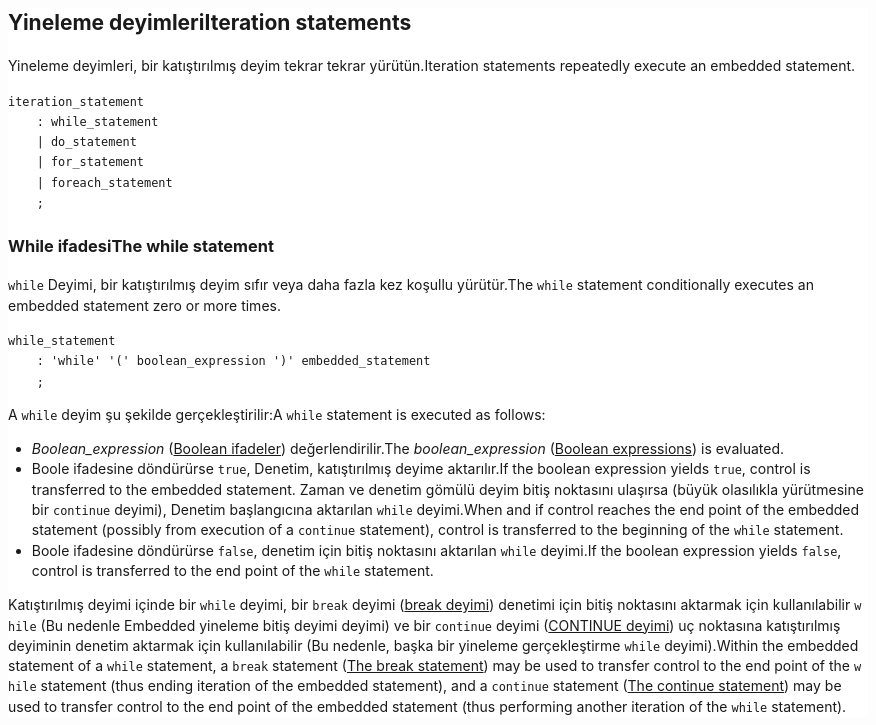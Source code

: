 ## <a name="iteration-statements"></a><span data-ttu-id="3c16d-306">Yineleme deyimleri</span><span class="sxs-lookup"><span data-stu-id="3c16d-306">Iteration statements</span></span>

<span data-ttu-id="3c16d-307">Yineleme deyimleri, bir katıştırılmış deyim tekrar tekrar yürütün.</span><span class="sxs-lookup"><span data-stu-id="3c16d-307">Iteration statements repeatedly execute an embedded statement.</span></span>

```antlr
iteration_statement
    : while_statement
    | do_statement
    | for_statement
    | foreach_statement
    ;
```

### <a name="the-while-statement"></a><span data-ttu-id="3c16d-308">While ifadesi</span><span class="sxs-lookup"><span data-stu-id="3c16d-308">The while statement</span></span>

<span data-ttu-id="3c16d-309">`while` Deyimi, bir katıştırılmış deyim sıfır veya daha fazla kez koşullu yürütür.</span><span class="sxs-lookup"><span data-stu-id="3c16d-309">The `while` statement conditionally executes an embedded statement zero or more times.</span></span>

```antlr
while_statement
    : 'while' '(' boolean_expression ')' embedded_statement
    ;
```

<span data-ttu-id="3c16d-310">A `while` deyim şu şekilde gerçekleştirilir:</span><span class="sxs-lookup"><span data-stu-id="3c16d-310">A `while` statement is executed as follows:</span></span>

*  <span data-ttu-id="3c16d-311">*Boolean_expression* ([Boolean ifadeler](expressions.md#boolean-expressions)) değerlendirilir.</span><span class="sxs-lookup"><span data-stu-id="3c16d-311">The *boolean_expression* ([Boolean expressions](expressions.md#boolean-expressions)) is evaluated.</span></span>
*  <span data-ttu-id="3c16d-312">Boole ifadesine döndürürse `true`, Denetim, katıştırılmış deyime aktarılır.</span><span class="sxs-lookup"><span data-stu-id="3c16d-312">If the boolean expression yields `true`, control is transferred to the embedded statement.</span></span> <span data-ttu-id="3c16d-313">Zaman ve denetim gömülü deyim bitiş noktasını ulaşırsa (büyük olasılıkla yürütmesine bir `continue` deyimi), Denetim başlangıcına aktarılan `while` deyimi.</span><span class="sxs-lookup"><span data-stu-id="3c16d-313">When and if control reaches the end point of the embedded statement (possibly from execution of a `continue` statement), control is transferred to the beginning of the `while` statement.</span></span>
*  <span data-ttu-id="3c16d-314">Boole ifadesine döndürürse `false`, denetim için bitiş noktasını aktarılan `while` deyimi.</span><span class="sxs-lookup"><span data-stu-id="3c16d-314">If the boolean expression yields `false`, control is transferred to the end point of the `while` statement.</span></span>

<span data-ttu-id="3c16d-315">Katıştırılmış deyimi içinde bir `while` deyimi, bir `break` deyimi ([break deyimi](statements.md#the-break-statement)) denetimi için bitiş noktasını aktarmak için kullanılabilir `while` (Bu nedenle Embedded yineleme bitiş deyimi deyimi) ve bir `continue` deyimi ([CONTINUE deyimi](statements.md#the-continue-statement)) uç noktasına katıştırılmış deyiminin denetim aktarmak için kullanılabilir (Bu nedenle, başka bir yineleme gerçekleştirme `while` deyimi).</span><span class="sxs-lookup"><span data-stu-id="3c16d-315">Within the embedded statement of a `while` statement, a `break` statement ([The break statement](statements.md#the-break-statement)) may be used to transfer control to the end point of the `while` statement (thus ending iteration of the embedded statement), and a `continue` statement ([The continue statement](statements.md#the-continue-statement)) may be used to transfer control to the end point of the embedded statement (thus performing another iteration of the `while` statement).</span></span>
